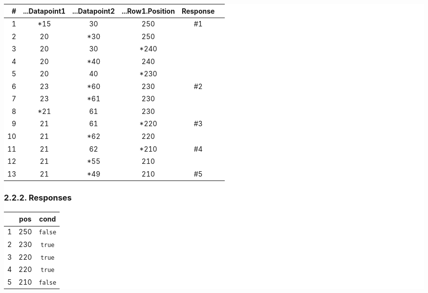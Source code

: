 | #| ...Datapoint1 | ...Datapoint2 | ...Row1.Position | Response |   |
|-:|:-------------:|:-------------:|:----------------:|:--------:|:--|
|1 |  *15          |        30     |             250  | #1 | |
|2 |   20          |       *30     |             250  |    | |
|3 |   20          |        30     |            *240  |    | |
|4 |   20          |       *40     |             240  |    | |
|5 |   20          |        40     |            *230  |    | |
|6 |   23          |       *60     |             230  | #2 | |
|7 |   23          |       *61     |             230  |    | |
|8 |  *21          |        61     |             230  |    | |
|9 |   21          |        61     |            *220  | #3 | |
|10|   21          |       *62     |             220  |    | |
|11|   21          |        62     |            *210  | #4 | |
|12|   21          |       *55     |             210  |    | |
|13|   21          |       *49     |             210  | #5 | |


### 2.2.2. Responses
|  | pos |  cond |
|-:|:---:|:-----:|
| 1| 250 |`false`|
| 2| 230 | `true`|
| 3| 220 | `true`|
| 4| 220 | `true`|
| 5| 210 |`false`|
